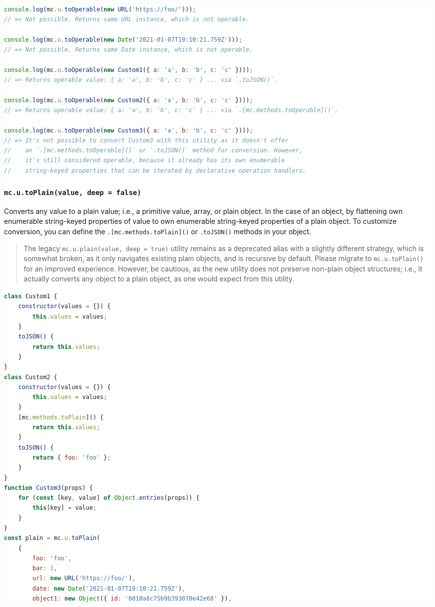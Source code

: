 ```js
console.log(mc.u.toOperable(new URL('https://foo/')));
// => Not possible. Returns same URL instance, which is not operable.

console.log(mc.u.toOperable(new Date('2021-01-07T19:10:21.759Z')));
// => Not possible. Returns same Date instance, which is not operable.

console.log(mc.u.toOperable(new Custom1({ a: 'a', b: 'b', c: 'c' })));
// => Returns operable value: { a: 'a', b: 'b', c: 'c' } ... via `.toJSON()`.

console.log(mc.u.toOperable(new Custom2({ a: 'a', b: 'b', c: 'c' })));
// => Returns operable value: { a: 'a', b: 'b', c: 'c' } ... via `.[mc.methods.toOperable]()`.

console.log(mc.u.toOperable(new Custom3({ a: 'a', b: 'b', c: 'c' })));
// => It's not possible to convert Custom3 with this utility as it doesn't offer
//    an `.[mc.methods.toOperable]()` or `.toJSON()` method for conversion. However,
//    it's still considered operable, because it already has its own enumerable
//    string-keyed properties that can be iterated by declarative operation handlers.
```

### `mc.u.toPlain(value, deep = false)`

Converts any value to a plain value; i.e., a primitive value, array, or plain object. In the case of an object, by flattening own enumerable string-keyed properties of value to own enumerable string-keyed properties of a plain object. To customize conversion, you can define the `.[mc.methods.toPlain]()` or `.toJSON()` methods in your object.

> The legacy `mc.u.plain(value, deep = true)` utility remains as a deprecated alias with a slightly different strategy, which is somewhat broken, as it only navigates existing plain objects, and is recursive by default. Please migrate to `mc.u.toPlain()` for an improved experience. However, be cautious, as the new utility does not preserve non-plain object structures; i.e., it actually converts any object to a plain object, as one would expect from this utility.

```js
class Custom1 {
	constructor(values = {}) {
		this.values = values;
	}
	toJSON() {
		return this.values;
	}
}
class Custom2 {
	constructor(values = {}) {
		this.values = values;
	}
	[mc.methods.toPlain]() {
		return this.values;
	}
	toJSON() {
		return { foo: 'foo' };
	}
}
function Custom3(props) {
	for (const [key, value] of Object.entries(props)) {
		this[key] = value;
	}
}
const plain = mc.u.toPlain(
	{
		foo: 'foo',
		bar: 1,
		url: new URL('https://foo/'),
		date: new Date('2021-01-07T19:10:21.759Z'),
		object1: new Object({ id: '6010a8c75b9b393070e42e68' }),
```